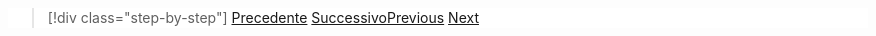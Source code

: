 > [!div class="step-by-step"]
> <span data-ttu-id="5ef1c-292">[Precedente](deployment-to-a-hosting-provider-setting-folder-permissions-6-of-12.md)
> [Successivo](deployment-to-a-hosting-provider-deploying-a-code-only-update-8-of-12.md)</span><span class="sxs-lookup"><span data-stu-id="5ef1c-292">[Previous](deployment-to-a-hosting-provider-setting-folder-permissions-6-of-12.md)
[Next](deployment-to-a-hosting-provider-deploying-a-code-only-update-8-of-12.md)</span></span>
